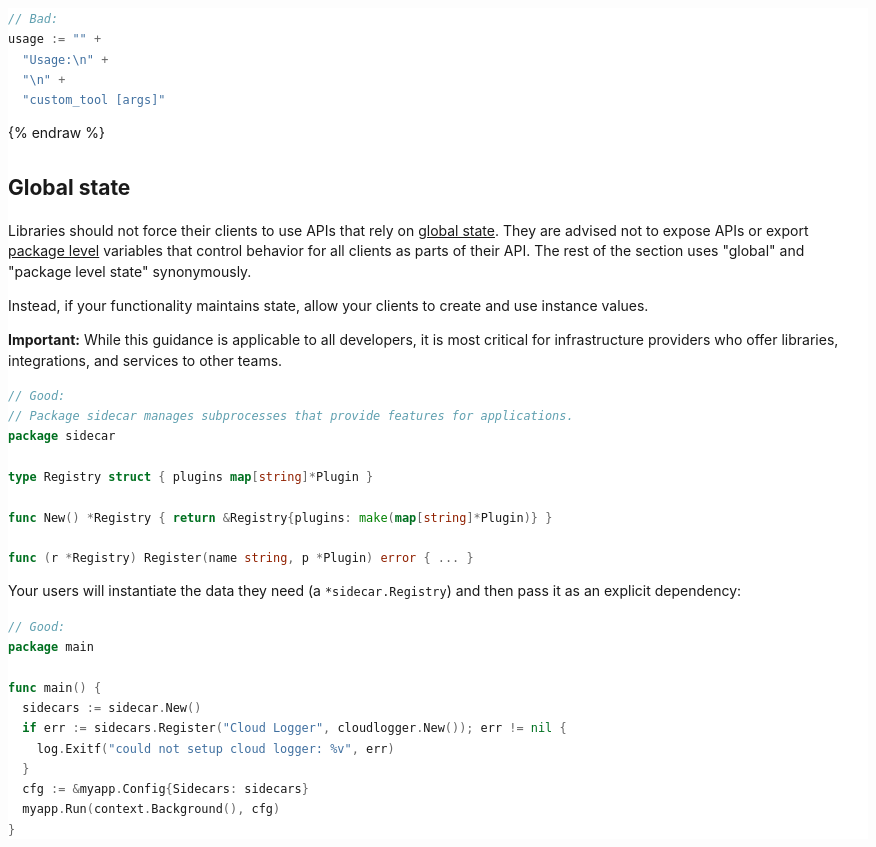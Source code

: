 ```go
// Bad:
usage := "" +
  "Usage:\n" +
  "\n" +
  "custom_tool [args]"
```



{% endraw %}

<a id="globals"></a>

## Global state

Libraries should not force their clients to use APIs that rely on
[global state](https://en.wikipedia.org/wiki/Global_variable). They are advised
not to expose APIs or export
[package level](https://go.dev/ref/spec#TopLevelDecl) variables that control
behavior for all clients as parts of their API. The rest of the section uses
"global" and "package level state" synonymously.

Instead, if your functionality maintains state, allow your clients to create and
use instance values.

**Important:** While this guidance is applicable to all developers, it is most
critical for infrastructure providers who offer libraries, integrations, and
services to other teams.

```go
// Good:
// Package sidecar manages subprocesses that provide features for applications.
package sidecar

type Registry struct { plugins map[string]*Plugin }

func New() *Registry { return &Registry{plugins: make(map[string]*Plugin)} }

func (r *Registry) Register(name string, p *Plugin) error { ... }
```

Your users will instantiate the data they need (a `*sidecar.Registry`) and then
pass it as an explicit dependency:

```go
// Good:
package main

func main() {
  sidecars := sidecar.New()
  if err := sidecars.Register("Cloud Logger", cloudlogger.New()); err != nil {
    log.Exitf("could not setup cloud logger: %v", err)
  }
  cfg := &myapp.Config{Sidecars: sidecars}
  myapp.Run(context.Background(), cfg)
}
```


[naming]: guide#naming
[test doubles]: https://abseil.io/resources/swe-book/html/ch13.html#basic_concepts
[short variable declarations]: https://go.dev/ref/spec#Short_variable_declarations
[blog-pkg-names]: https://go.dev/blog/package-names
[package `bytes`]: https://go.dev/src/bytes/
[godoc]: https://pkg.go.dev/
[errors are values]: https://go.dev/blog/errors-are-values
[`errgroup`]: https://pkg.go.dev/golang.org/x/sync/errgroup
[`os.PathError`]: https://pkg.go.dev/os#PathError
[`errors.Is`]: https://pkg.go.dev/errors#Is
[status]: https://pkg.go.dev/google.golang.org/grpc/status
[canonical codes]: https://pkg.go.dev/google.golang.org/grpc/codes
[good test failure messages]: https://jpg-store.github.io/styleguide/go/decisions#useful-test-failures
[stopping the program]: #checks-and-panics
[`rate.Sometimes`]: https://pkg.go.dev/golang.org/x/time/rate#Sometimes
[PII]: https://en.wikipedia.org/wiki/Personal_data
[package `expvar`]: https://pkg.go.dev/expvar
[`log.V`]: https://pkg.go.dev/github.com/golang/glog#V
[decision against panics]: https://jpg-store.github.io/styleguide/go/decisions#dont-panic
[`net/http` server]: https://pkg.go.dev/net/http#Server
[`reflect`]: https://pkg.go.dev/reflect
[levelled `log`]: decisions#logging
[examples]: decisions#examples
[commentary]: decisions#commentary
[GoTip #41: Identify Function Call Parameters]: https://jpg-store.github.io/styleguide/go/index.html#gotip
[GoTip #51: Patterns for Configuration]: https://jpg-store.github.io/styleguide/go/index.html#gotip
[godoc formatting]: #godoc-formatting
[Godoc]: https://pkg.go.dev/
[format documentation]: https://go.dev/doc/comment
[runnable examples]: decisions#examples
[zero value]: https://golang.org/ref/spec#The_zero_value
[`proto.Message`]: https://pkg.go.dev/google.golang.org/protobuf/proto#Message
[composite literal]: https://golang.org/ref/spec#Composite_literals
[GoTip #3: Benchmarking Go Code]: https://jpg-store.github.io/styleguide/go/index.html#gotip
[rethinking-concurrency-slides]: https://drive.google.com/file/d/1nPdvhB0PutEJzdCq5ms6UI58dp50fcAN/view?usp=sharing
[rethinking-concurrency-video]: https://www.youtube.com/watch?v=5zXAHh5tJqQ
[channel direction]: https://go.dev/ref/spec#Channel_types
[option struct]: #option-structure
[variadic options]: #variadic-options
[clarity]: guide#clarity
[least mechanism]: guide#least-mechanism
[variadic (`...`) parameter]: https://golang.org/ref/spec#Passing_arguments_to_..._parameters
[Rob Pike's original blog post]: http://commandcenter.blogspot.com/2014/01/self-referential-functions-and-design.html
[Dave Cheney's talk]: https://dave.cheney.net/2014/10/17/functional-options-for-friendly-apis
[subcommands]: https://pkg.go.dev/github.com/google/subcommands
[cobra]: https://pkg.go.dev/github.com/spf13/cobra
[mark them as a test helper]: decisions#mark-test-helpers
[error handling in test helpers]: #test-helper-error-handling
[not considered idiomatic]: decisions#assert
[failure messages]: decisions#useful-test-failures
[table-driven test]: decisions#table-driven-tests
[useful test failures]: decisions#useful-test-failures
[package `cmp`]: https://pkg.go.dev/github.com/google/go-cmp/cmp
[not panic]: decisions#dont-panic
[no point in proceeding]: #t-fatal
[acceptance testing]: https://en.wikipedia.org/wiki/Acceptance_testing
[inversion of control]: https://en.wikipedia.org/wiki/Inversion_of_control
[`io/fs`]: https://pkg.go.dev/io/fs
[`testing/fstest`]: https://pkg.go.dev/testing/fstest
[`fstest.TestFS`]: https://pkg.go.dev/testing/fstest#TestFS
[sentinels]: https://jpg-store.github.io/styleguide/go/index.html#gotip
[custom types]: https://jpg-store.github.io/styleguide/go/index.html#gotip
[aggregates errors]: https://jpg-store.github.io/styleguide/go/index.html#gotip
[test double]: https://abseil.io/resources/swe-book/html/ch13.html#basic_concepts
[long running operations]: https://pkg.go.dev/google.golang.org/genproto/googleapis/longrunning
[OperationsClient]: https://pkg.go.dev/google.golang.org/genproto/googleapis/longrunning#OperationsClient
[OperationsServer]: https://pkg.go.dev/google.golang.org/genproto/googleapis/longrunning#OperationsServer
[test setup helpers]: #test-helper-error-handling
[test helpers]: decisions#mark-test-helpers
[`t.Cleanup`]: https://pkg.go.dev/testing#T.Cleanup
[custom testmain entrypoint]: https://golang.org/pkg/testing/#hdr-Main
[functional tests]: https://en.wikipedia.org/wiki/Functional_testing
[*amortizing common test setup*]: #t-setup-amortization
[test helper]: #t-common-setup-scope
[`text/template`]: https://pkg.go.dev/text/template
[`safehtml/template`]: https://pkg.go.dev/github.com/google/safehtml/template
[Unit Testing Practices on Public APIs]: index.md#unit-testing-practices
[binary build targets]: https://github.com/bazelbuild/rules_go/blob/master/docs/go/core/rules.md#go_binary
[libraries]: https://github.com/bazelbuild/rules_go/blob/master/docs/go/core/rules.md#go_library